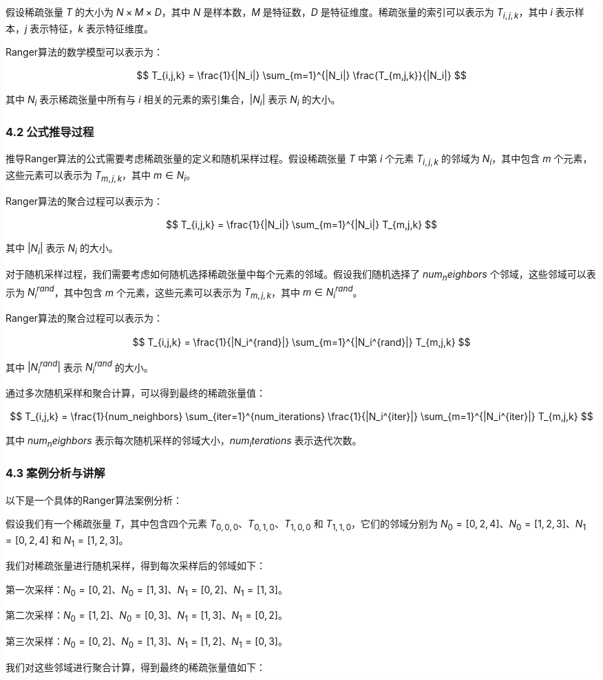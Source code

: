 假设稀疏张量 $T$ 的大小为 $N \times M \times D$，其中 $N$ 是样本数，$M$ 是特征数，$D$ 是特征维度。稀疏张量的索引可以表示为 $T_{i,j,k}$，其中 $i$ 表示样本，$j$ 表示特征，$k$ 表示特征维度。

Ranger算法的数学模型可以表示为：

$$
T_{i,j,k} = \frac{1}{|N_i|} \sum_{m=1}^{|N_i|} \frac{T_{m,j,k}}{|N_i|}
$$

其中 $N_i$ 表示稀疏张量中所有与 $i$ 相关的元素的索引集合，$|N_i|$ 表示 $N_i$ 的大小。

### 4.2 公式推导过程

推导Ranger算法的公式需要考虑稀疏张量的定义和随机采样过程。假设稀疏张量 $T$ 中第 $i$ 个元素 $T_{i,j,k}$ 的邻域为 $N_i$，其中包含 $m$ 个元素，这些元素可以表示为 $T_{m,j,k}$，其中 $m \in N_i$。

Ranger算法的聚合过程可以表示为：

$$
T_{i,j,k} = \frac{1}{|N_i|} \sum_{m=1}^{|N_i|} T_{m,j,k}
$$

其中 $|N_i|$ 表示 $N_i$ 的大小。

对于随机采样过程，我们需要考虑如何随机选择稀疏张量中每个元素的邻域。假设我们随机选择了 $num_neighbors$ 个邻域，这些邻域可以表示为 $N_i^{rand}$，其中包含 $m$ 个元素，这些元素可以表示为 $T_{m,j,k}$，其中 $m \in N_i^{rand}$。

Ranger算法的聚合过程可以表示为：

$$
T_{i,j,k} = \frac{1}{|N_i^{rand}|} \sum_{m=1}^{|N_i^{rand}|} T_{m,j,k}
$$

其中 $|N_i^{rand}|$ 表示 $N_i^{rand}$ 的大小。

通过多次随机采样和聚合计算，可以得到最终的稀疏张量值：

$$
T_{i,j,k} = \frac{1}{num_neighbors} \sum_{iter=1}^{num_iterations} \frac{1}{|N_i^{iter}|} \sum_{m=1}^{|N_i^{iter}|} T_{m,j,k}
$$

其中 $num_neighbors$ 表示每次随机采样的邻域大小，$num_iterations$ 表示迭代次数。

### 4.3 案例分析与讲解

以下是一个具体的Ranger算法案例分析：

假设我们有一个稀疏张量 $T$，其中包含四个元素 $T_{0,0,0}$、$T_{0,1,0}$、$T_{1,0,0}$ 和 $T_{1,1,0}$，它们的邻域分别为 $N_{0}=[0,2,4]$、$N_{0}=[1,2,3]$、$N_{1}=[0,2,4]$ 和 $N_{1}=[1,2,3]$。

我们对稀疏张量进行随机采样，得到每次采样后的邻域如下：

第一次采样：$N_{0}=[0,2]$、$N_{0}=[1,3]$、$N_{1}=[0,2]$、$N_{1}=[1,3]$。

第二次采样：$N_{0}=[1,2]$、$N_{0}=[0,3]$、$N_{1}=[1,3]$、$N_{1}=[0,2]$。

第三次采样：$N_{0}=[0,2]$、$N_{0}=[1,3]$、$N_{1}=[1,2]$、$N_{1}=[0,3]$。

我们对这些邻域进行聚合计算，得到最终的稀疏张量值如下：
